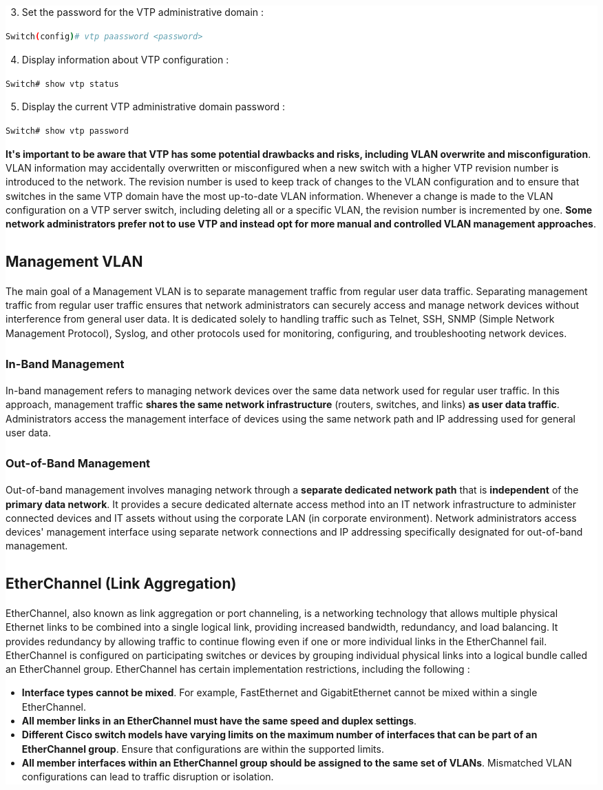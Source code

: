 3) Set the password for the VTP administrative domain :
```bash
Switch(config)# vtp paassword <password>
```

4) Display information about VTP configuration :
```bash
Switch# show vtp status
```

5) Display the current VTP administrative domain password :
```bash
Switch# show vtp password
```

**It's important to be aware that VTP has some potential drawbacks and risks, including VLAN overwrite and misconfiguration**. VLAN information may accidentally overwritten or misconfigured when a new switch with a higher VTP revision number is introduced to the network. The revision number is used to keep track of changes to the VLAN configuration and to ensure that switches in the same VTP domain have the most up-to-date VLAN information. Whenever a change is made to the VLAN configuration on a VTP server switch, including deleting all or a specific VLAN, the revision number is incremented by one. **Some network administrators prefer not to use VTP and instead opt for more manual and controlled VLAN management approaches**.
## Management VLAN

The main goal of a Management VLAN is to separate management traffic from regular user data traffic. Separating management traffic from regular user traffic ensures that network administrators can securely access and manage network devices without interference from general user data. It is dedicated solely to handling traffic such as Telnet, SSH, SNMP (Simple Network Management Protocol), Syslog, and other protocols used for monitoring, configuring, and troubleshooting network devices.

### In-Band Management

In-band management refers to managing network devices over the same data network used for regular user traffic. In this approach, management traffic **shares the same network infrastructure** (routers, switches, and links) **as user data traffic**. Administrators access the management interface of devices using the same network path and IP addressing used for general user data.

### Out-of-Band Management

Out-of-band management involves managing network through a **separate dedicated network path** that is **independent** of the **primary data network**. It provides a secure dedicated alternate access method into an IT network infrastructure to administer connected devices and IT assets without using the corporate LAN (in corporate environment). Network administrators access devices' management interface using separate network connections and IP addressing specifically designated for out-of-band management.

## EtherChannel (Link Aggregation)

EtherChannel, also known as link aggregation or port channeling, is a networking technology that allows multiple physical Ethernet links to be combined into a single logical link, providing increased bandwidth, redundancy, and load balancing. It provides redundancy by allowing traffic to continue flowing even if one or more individual links in the EtherChannel fail. EtherChannel is configured on participating switches or devices by grouping individual physical links into a logical bundle called an EtherChannel group. EtherChannel has certain implementation restrictions, including the following :
- **Interface types cannot be mixed**. For example, FastEthernet and GigabitEthernet cannot be mixed within a single EtherChannel.
- **All member links in an EtherChannel must have the same speed and duplex settings**.
- **Different Cisco switch models have varying limits on the maximum number of interfaces that can be part of an EtherChannel group**. Ensure that configurations are within the supported limits.
- **All member interfaces within an EtherChannel group should be assigned to the same set of VLANs**. Mismatched VLAN configurations can lead to traffic disruption or isolation.
